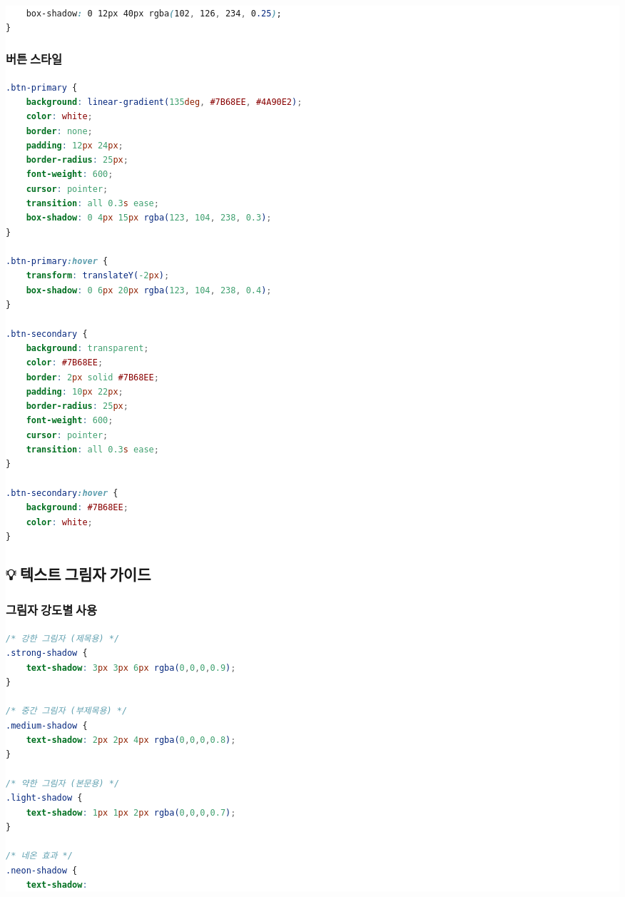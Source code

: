 ```css
    box-shadow: 0 12px 40px rgba(102, 126, 234, 0.25);
}
```

### 버튼 스타일
```css
.btn-primary {
    background: linear-gradient(135deg, #7B68EE, #4A90E2);
    color: white;
    border: none;
    padding: 12px 24px;
    border-radius: 25px;
    font-weight: 600;
    cursor: pointer;
    transition: all 0.3s ease;
    box-shadow: 0 4px 15px rgba(123, 104, 238, 0.3);
}

.btn-primary:hover {
    transform: translateY(-2px);
    box-shadow: 0 6px 20px rgba(123, 104, 238, 0.4);
}

.btn-secondary {
    background: transparent;
    color: #7B68EE;
    border: 2px solid #7B68EE;
    padding: 10px 22px;
    border-radius: 25px;
    font-weight: 600;
    cursor: pointer;
    transition: all 0.3s ease;
}

.btn-secondary:hover {
    background: #7B68EE;
    color: white;
}
```

## 💡 텍스트 그림자 가이드

### 그림자 강도별 사용
```css
/* 강한 그림자 (제목용) */
.strong-shadow {
    text-shadow: 3px 3px 6px rgba(0,0,0,0.9);
}

/* 중간 그림자 (부제목용) */
.medium-shadow {
    text-shadow: 2px 2px 4px rgba(0,0,0,0.8);
}

/* 약한 그림자 (본문용) */
.light-shadow {
    text-shadow: 1px 1px 2px rgba(0,0,0,0.7);
}

/* 네온 효과 */
.neon-shadow {
    text-shadow: 
```